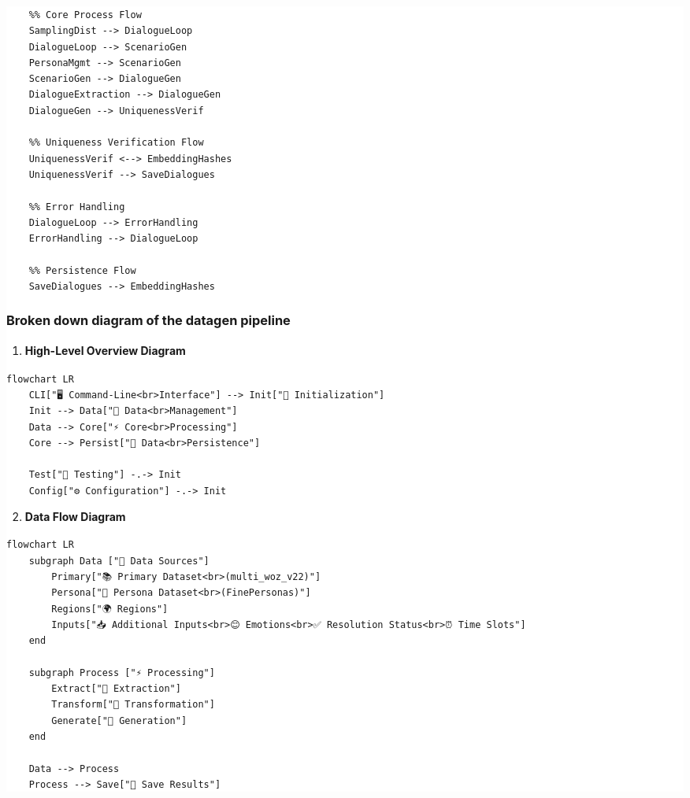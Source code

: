 ```mermaid
    %% Core Process Flow
    SamplingDist --> DialogueLoop
    DialogueLoop --> ScenarioGen
    PersonaMgmt --> ScenarioGen
    ScenarioGen --> DialogueGen
    DialogueExtraction --> DialogueGen
    DialogueGen --> UniquenessVerif
    
    %% Uniqueness Verification Flow
    UniquenessVerif <--> EmbeddingHashes
    UniquenessVerif --> SaveDialogues
    
    %% Error Handling
    DialogueLoop --> ErrorHandling
    ErrorHandling --> DialogueLoop
    
    %% Persistence Flow
    SaveDialogues --> EmbeddingHashes
```
 ### Broken down diagram of the datagen pipeline


1. **High-Level Overview Diagram**
```mermaid
flowchart LR
    CLI["🖥️ Command-Line<br>Interface"] --> Init["🚀 Initialization"]
    Init --> Data["💾 Data<br>Management"]
    Data --> Core["⚡ Core<br>Processing"]
    Core --> Persist["💽 Data<br>Persistence"]
    
    Test["🧪 Testing"] -.-> Init
    Config["⚙️ Configuration"] -.-> Init
```

2. **Data Flow Diagram**
```mermaid
flowchart LR
    subgraph Data ["💾 Data Sources"]
        Primary["📚 Primary Dataset<br>(multi_woz_v22)"]
        Persona["👥 Persona Dataset<br>(FinePersonas)"]
        Regions["🌍 Regions"]
        Inputs["📥 Additional Inputs<br>😊 Emotions<br>✅ Resolution Status<br>⏰ Time Slots"]
    end

    subgraph Process ["⚡ Processing"]
        Extract["📑 Extraction"]
        Transform["🔄 Transformation"]
        Generate["💬 Generation"]
    end

    Data --> Process
    Process --> Save["💾 Save Results"]
```
